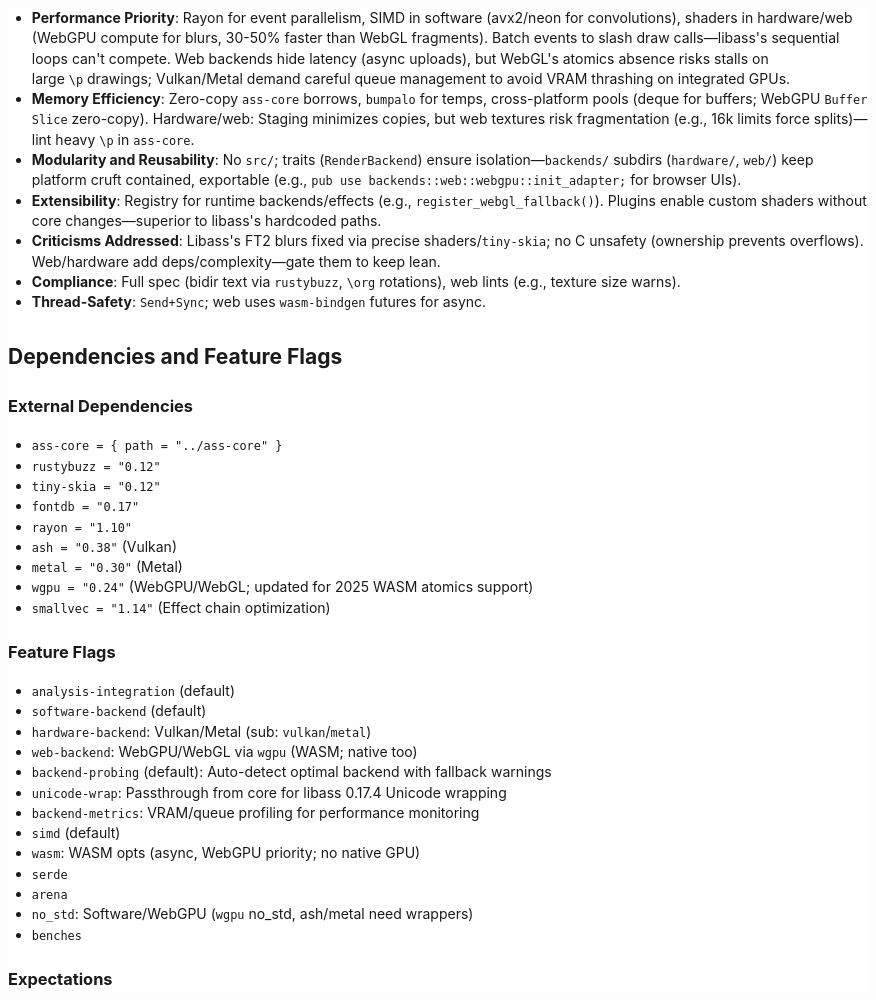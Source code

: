 - **Performance Priority**: Rayon for event parallelism, SIMD in software (avx2/neon for convolutions), shaders in hardware/web (WebGPU compute for blurs, 30-50% faster than WebGL fragments). Batch events to slash draw calls—libass's sequential loops can't compete. Web backends hide latency (async uploads), but WebGL's atomics absence risks stalls on large `\p` drawings; Vulkan/Metal demand careful queue management to avoid VRAM thrashing on integrated GPUs.
- **Memory Efficiency**: Zero-copy `ass-core` borrows, `bumpalo` for temps, cross-platform pools (deque for buffers; WebGPU `BufferSlice` zero-copy). Hardware/web: Staging minimizes copies, but web textures risk fragmentation (e.g., 16k limits force splits)—lint heavy `\p` in `ass-core`.
- **Modularity and Reusability**: No `src/`; traits (`RenderBackend`) ensure isolation—`backends/` subdirs (`hardware/`, `web/`) keep platform cruft contained, exportable (e.g., `pub use backends::web::webgpu::init_adapter;` for browser UIs).
- **Extensibility**: Registry for runtime backends/effects (e.g., `register_webgl_fallback()`). Plugins enable custom shaders without core changes—superior to libass's hardcoded paths.
- **Criticisms Addressed**: Libass's FT2 blurs fixed via precise shaders/`tiny-skia`; no C unsafety (ownership prevents overflows). Web/hardware add deps/complexity—gate them to keep lean.
- **Compliance**: Full spec (bidir text via `rustybuzz`, `\org` rotations), web lints (e.g., texture size warns).
- **Thread-Safety**: `Send+Sync`; web uses `wasm-bindgen` futures for async.

## Dependencies and Feature Flags

### External Dependencies

- `ass-core = { path = "../ass-core" }`
- `rustybuzz = "0.12"`
- `tiny-skia = "0.12"`
- `fontdb = "0.17"`
- `rayon = "1.10"`
- `ash = "0.38"` (Vulkan)
- `metal = "0.30"` (Metal)
- `wgpu = "0.24"` (WebGPU/WebGL; updated for 2025 WASM atomics support)
- `smallvec = "1.14"` (Effect chain optimization)

### Feature Flags

- `analysis-integration` (default)
- `software-backend` (default)
- `hardware-backend`: Vulkan/Metal (sub: `vulkan`/`metal`)
- `web-backend`: WebGPU/WebGL via `wgpu` (WASM; native too)
- `backend-probing` (default): Auto-detect optimal backend with fallback warnings
- `unicode-wrap`: Passthrough from core for libass 0.17.4 Unicode wrapping
- `backend-metrics`: VRAM/queue profiling for performance monitoring
- `simd` (default)
- `wasm`: WASM opts (async, WebGPU priority; no native GPU)
- `serde`
- `arena`
- `no_std`: Software/WebGPU (`wgpu` no_std, ash/metal need wrappers)
- `benches`

### Expectations
